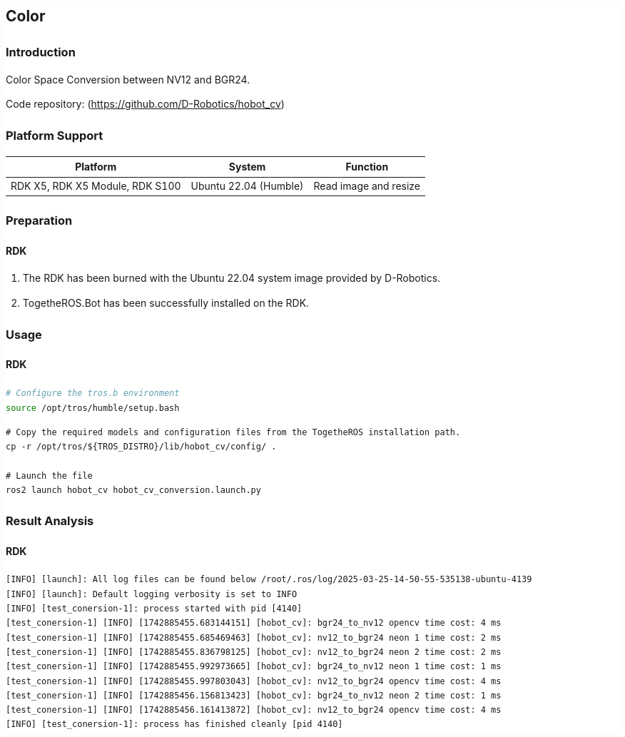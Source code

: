## Color

### Introduction

Color Space Conversion between NV12 and BGR24.

Code repository:  (https://github.com/D-Robotics/hobot_cv)

### Platform Support

| Platform  | System | Function              |
| --------- | -------------- | ----------------------------- |
| RDK X5, RDK X5 Module, RDK S100 | Ubuntu 22.04 (Humble)  | Read image and resize |

### Preparation

#### RDK

1. The RDK has been burned with the  Ubuntu 22.04 system image provided by D-Robotics.

2. TogetheROS.Bot has been successfully installed on the RDK.

### Usage

#### RDK

<Tabs groupId="tros-distro">
<TabItem value="humble" label="Humble">

```bash
# Configure the tros.b environment
source /opt/tros/humble/setup.bash
```

</TabItem>

</Tabs>

```shell
# Copy the required models and configuration files from the TogetheROS installation path.
cp -r /opt/tros/${TROS_DISTRO}/lib/hobot_cv/config/ .

# Launch the file 
ros2 launch hobot_cv hobot_cv_conversion.launch.py
```

### Result Analysis

#### RDK

```shell
[INFO] [launch]: All log files can be found below /root/.ros/log/2025-03-25-14-50-55-535138-ubuntu-4139
[INFO] [launch]: Default logging verbosity is set to INFO
[INFO] [test_conersion-1]: process started with pid [4140]
[test_conersion-1] [INFO] [1742885455.683144151] [hobot_cv]: bgr24_to_nv12 opencv time cost: 4 ms
[test_conersion-1] [INFO] [1742885455.685469463] [hobot_cv]: nv12_to_bgr24 neon 1 time cost: 2 ms
[test_conersion-1] [INFO] [1742885455.836798125] [hobot_cv]: nv12_to_bgr24 neon 2 time cost: 2 ms
[test_conersion-1] [INFO] [1742885455.992973665] [hobot_cv]: bgr24_to_nv12 neon 1 time cost: 1 ms
[test_conersion-1] [INFO] [1742885455.997803043] [hobot_cv]: nv12_to_bgr24 opencv time cost: 4 ms
[test_conersion-1] [INFO] [1742885456.156813423] [hobot_cv]: bgr24_to_nv12 neon 2 time cost: 1 ms
[test_conersion-1] [INFO] [1742885456.161413872] [hobot_cv]: nv12_to_bgr24 opencv time cost: 4 ms
[INFO] [test_conersion-1]: process has finished cleanly [pid 4140]
```

